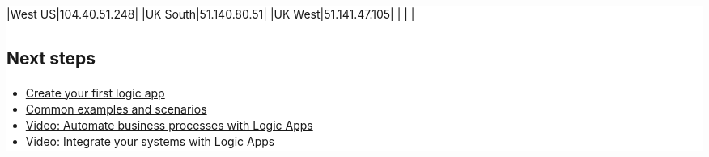 |West US|104.40.51.248|
|UK South|51.140.80.51|
|UK West|51.141.47.105|
| | | 

## Next steps  

* [Create your first logic app](../logic-apps/logic-apps-create-a-logic-app.md)  
* [Common examples and scenarios](../logic-apps/logic-apps-examples-and-scenarios.md)
* [Video: Automate business processes with Logic Apps](http://channel9.msdn.com/Events/Build/2016/T694) 
* [Video: Integrate your systems with Logic Apps](http://channel9.msdn.com/Events/Build/2016/P462)
